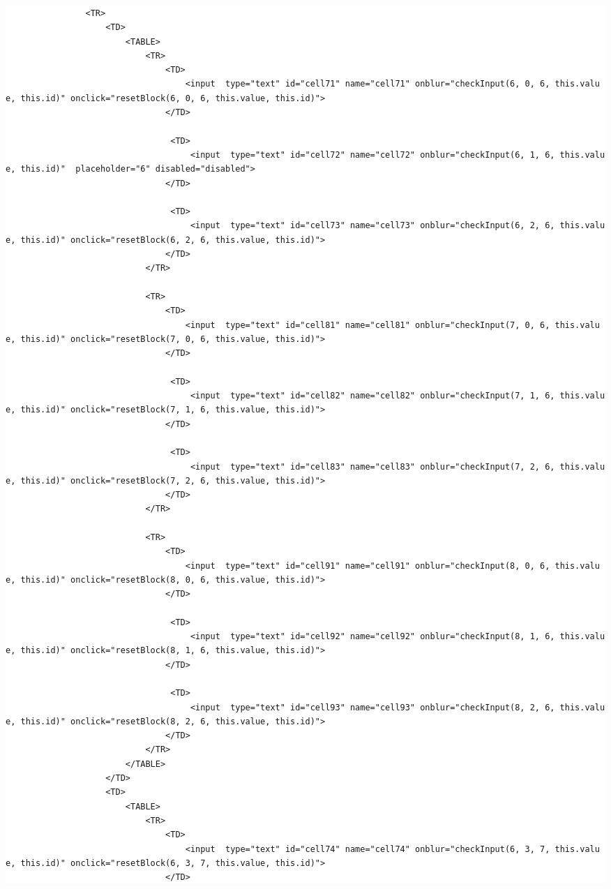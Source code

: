                     <TR>
                        <TD>
                            <TABLE>
                                <TR>
                                    <TD>
                                        <input  type="text" id="cell71" name="cell71" onblur="checkInput(6, 0, 6, this.value, this.id)" onclick="resetBlock(6, 0, 6, this.value, this.id)">
                                    </TD>
                                    
                                     <TD>
                                         <input  type="text" id="cell72" name="cell72" onblur="checkInput(6, 1, 6, this.value, this.id)"  placeholder="6" disabled="disabled">
                                    </TD>
                                    
                                     <TD>
                                         <input  type="text" id="cell73" name="cell73" onblur="checkInput(6, 2, 6, this.value, this.id)" onclick="resetBlock(6, 2, 6, this.value, this.id)">
                                    </TD>
                                </TR>
                                
                                <TR>
                                    <TD>
                                        <input  type="text" id="cell81" name="cell81" onblur="checkInput(7, 0, 6, this.value, this.id)" onclick="resetBlock(7, 0, 6, this.value, this.id)">
                                    </TD>
                                    
                                     <TD>
                                         <input  type="text" id="cell82" name="cell82" onblur="checkInput(7, 1, 6, this.value, this.id)" onclick="resetBlock(7, 1, 6, this.value, this.id)">
                                    </TD>
                                    
                                     <TD>
                                         <input  type="text" id="cell83" name="cell83" onblur="checkInput(7, 2, 6, this.value, this.id)" onclick="resetBlock(7, 2, 6, this.value, this.id)">
                                    </TD>
                                </TR>
                                
                                <TR>
                                    <TD>
                                        <input  type="text" id="cell91" name="cell91" onblur="checkInput(8, 0, 6, this.value, this.id)" onclick="resetBlock(8, 0, 6, this.value, this.id)">
                                    </TD>
                                    
                                     <TD>
                                         <input  type="text" id="cell92" name="cell92" onblur="checkInput(8, 1, 6, this.value, this.id)" onclick="resetBlock(8, 1, 6, this.value, this.id)">
                                    </TD>
                                    
                                     <TD>
                                         <input  type="text" id="cell93" name="cell93" onblur="checkInput(8, 2, 6, this.value, this.id)" onclick="resetBlock(8, 2, 6, this.value, this.id)">
                                    </TD>
                                </TR>
                            </TABLE>
                        </TD>
                        <TD>
                            <TABLE>
                                <TR>
                                    <TD>
                                        <input  type="text" id="cell74" name="cell74" onblur="checkInput(6, 3, 7, this.value, this.id)" onclick="resetBlock(6, 3, 7, this.value, this.id)">
                                    </TD>
                                    